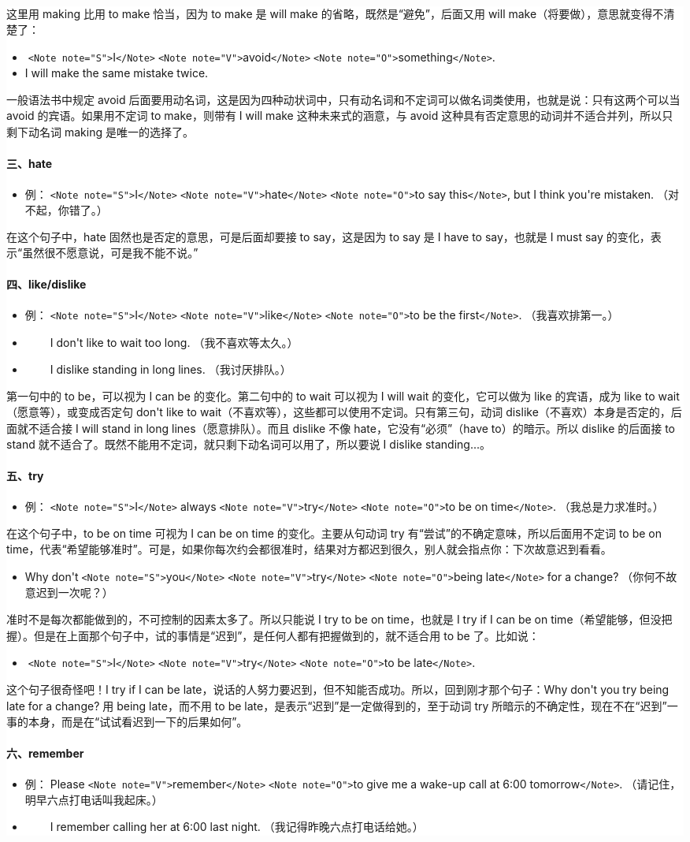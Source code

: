 这里用 making 比用 to make 恰当，因为 to make 是 will make 的省略，既然是“避免”，后面又用 will make（将要做），意思就变得不清楚了：

- &nbsp;`<Note note="S">`I`</Note>` `<Note note="V">`avoid`</Note>` `<Note note="O">`something`</Note>`.
- I will make the same mistake twice.

一般语法书中规定 avoid 后面要用动名词，这是因为四种动状词中，只有动名词和不定词可以做名词类使用，也就是说：只有这两个可以当 avoid 的宾语。如果用不定词 to make，则带有 I will make 这种未来式的涵意，与 avoid 这种具有否定意思的动词并不适合并列，所以只剩下动名词 making 是唯一的选择了。

#### 三、hate

- 例： `<Note note="S">`I`</Note>` `<Note note="V">`hate`</Note>` `<Note note="O">`to say this`</Note>`, but I think you're mistaken. （对不起，你错了。）

在这个句子中，hate 固然也是否定的意思，可是后面却要接 to say，这是因为 to say 是 I have to say，也就是 I must say 的变化，表示“虽然很不愿意说，可是我不能不说。”

#### 四、like/dislike

- 例： `<Note note="S">`I`</Note>` `<Note note="V">`like`</Note>` `<Note note="O">`to be the first`</Note>`. （我喜欢排第一。）
- <p>   <Note note="S">I</Note> <Note note="V">don't like</Note> <Note note="O">to wait too long</Note>. （我不喜欢等太久。）</p>
- <p>   <Note note="S">I</Note> <Note note="V">dislike</Note> <Note note="O">standing in long lines</Note>. （我讨厌排队。）</p>

第一句中的 to be，可以视为 I can be 的变化。第二句中的 to wait 可以视为 I will wait 的变化，它可以做为 like 的宾语，成为 like to wait（愿意等），或变成否定句 don't like to wait（不喜欢等），这些都可以使用不定词。只有第三句，动词 dislike（不喜欢）本身是否定的，后面就不适合接 I will stand in long lines（愿意排队）。而且 dislike 不像 hate，它没有“必须”（have to）的暗示。所以 dislike 的后面接 to stand 就不适合了。既然不能用不定词，就只剩下动名词可以用了，所以要说 I dislike standing...。

#### 五、try

- 例： `<Note note="S">`I`</Note>` always `<Note note="V">`try`</Note>` `<Note note="O">`to be on time`</Note>`. （我总是力求准时。）

在这个句子中，to be on time 可视为 I can be on time 的变化。主要从句动词 try 有“尝试”的不确定意味，所以后面用不定词 to be on time，代表“希望能够准时”。可是，如果你每次约会都很准时，结果对方都迟到很久，别人就会指点你：下次故意迟到看看。

- Why don't `<Note note="S">`you`</Note>` `<Note note="V">`try`</Note>` `<Note note="O">`being late`</Note>` for a change? （你何不故意迟到一次呢？）

准时不是每次都能做到的，不可控制的因素太多了。所以只能说 I try to be on time，也就是 I try if I can be on time（希望能够，但没把握）。但是在上面那个句子中，试的事情是“迟到”，是任何人都有把握做到的，就不适合用 to be 了。比如说：

- &nbsp;`<Note note="S">`I`</Note>` `<Note note="V">`try`</Note>` `<Note note="O">`to be late`</Note>`.

这个句子很奇怪吧！I try if I can be late，说话的人努力要迟到，但不知能否成功。所以，回到刚才那个句子：Why don't you try being late for a change? 用 being late，而不用 to be late，是表示“迟到”是一定做得到的，至于动词 try 所暗示的不确定性，现在不在“迟到”一事的本身，而是在“试试看迟到一下的后果如何”。

#### 六、remember

- 例： Please `<Note note="V">`remember`</Note>` `<Note note="O">`to give me a wake-up call at 6:00 tomorrow`</Note>`. （请记住，明早六点打电话叫我起床。）
- <p>   <Note note="S">I</Note> <Note note="V">remember</Note> <Note note="O">calling her at 6:00 last night</Note>. （我记得昨晚六点打电话给她。）</p>
